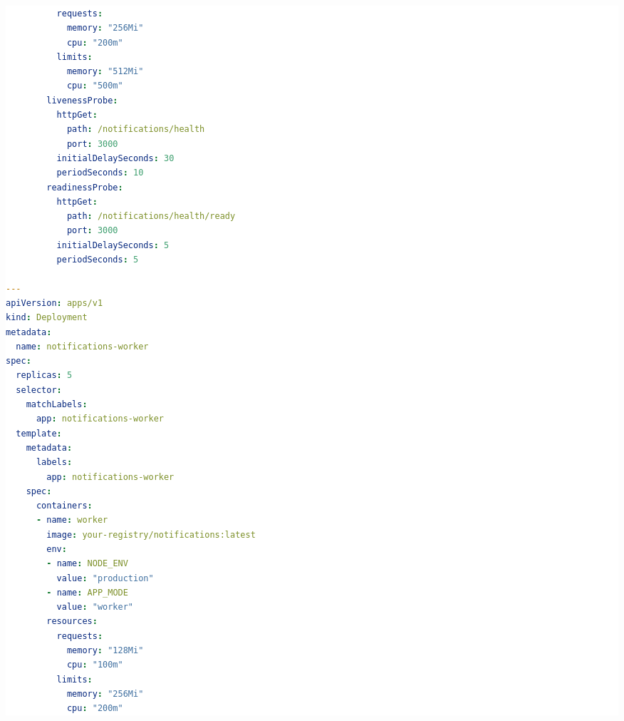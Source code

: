```yaml
          requests:
            memory: "256Mi"
            cpu: "200m"
          limits:
            memory: "512Mi"
            cpu: "500m"
        livenessProbe:
          httpGet:
            path: /notifications/health
            port: 3000
          initialDelaySeconds: 30
          periodSeconds: 10
        readinessProbe:
          httpGet:
            path: /notifications/health/ready
            port: 3000
          initialDelaySeconds: 5
          periodSeconds: 5

---
apiVersion: apps/v1
kind: Deployment
metadata:
  name: notifications-worker
spec:
  replicas: 5
  selector:
    matchLabels:
      app: notifications-worker
  template:
    metadata:
      labels:
        app: notifications-worker
    spec:
      containers:
      - name: worker
        image: your-registry/notifications:latest
        env:
        - name: NODE_ENV
          value: "production"
        - name: APP_MODE
          value: "worker"
        resources:
          requests:
            memory: "128Mi"
            cpu: "100m"
          limits:
            memory: "256Mi"
            cpu: "200m"
```

